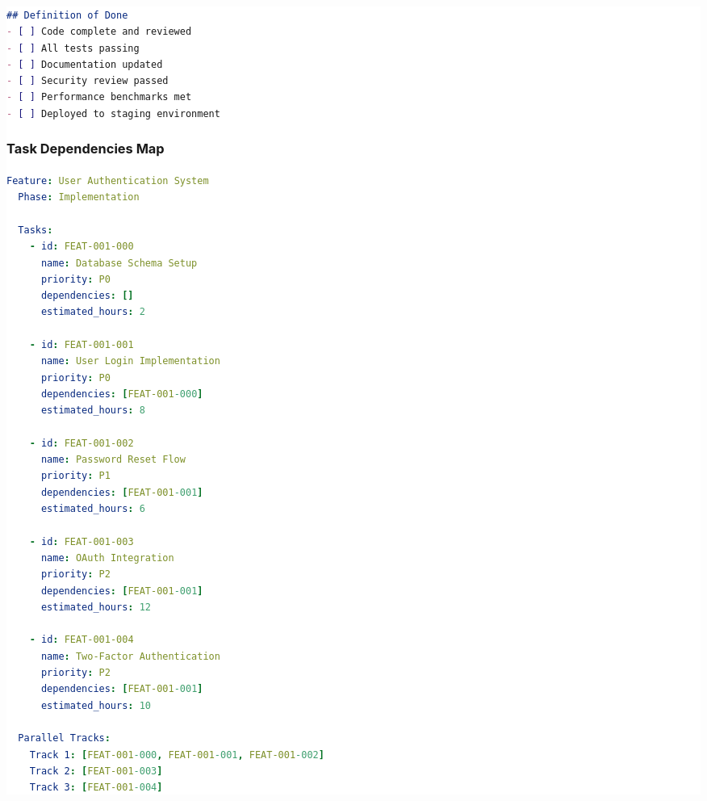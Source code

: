 ```markdown
## Definition of Done
- [ ] Code complete and reviewed
- [ ] All tests passing
- [ ] Documentation updated
- [ ] Security review passed
- [ ] Performance benchmarks met
- [ ] Deployed to staging environment
```

### Task Dependencies Map

```yaml
Feature: User Authentication System
  Phase: Implementation
  
  Tasks:
    - id: FEAT-001-000
      name: Database Schema Setup
      priority: P0
      dependencies: []
      estimated_hours: 2
      
    - id: FEAT-001-001
      name: User Login Implementation
      priority: P0
      dependencies: [FEAT-001-000]
      estimated_hours: 8
      
    - id: FEAT-001-002
      name: Password Reset Flow
      priority: P1
      dependencies: [FEAT-001-001]
      estimated_hours: 6
      
    - id: FEAT-001-003
      name: OAuth Integration
      priority: P2
      dependencies: [FEAT-001-001]
      estimated_hours: 12
      
    - id: FEAT-001-004
      name: Two-Factor Authentication
      priority: P2
      dependencies: [FEAT-001-001]
      estimated_hours: 10
      
  Parallel Tracks:
    Track 1: [FEAT-001-000, FEAT-001-001, FEAT-001-002]
    Track 2: [FEAT-001-003]
    Track 3: [FEAT-001-004]
```
